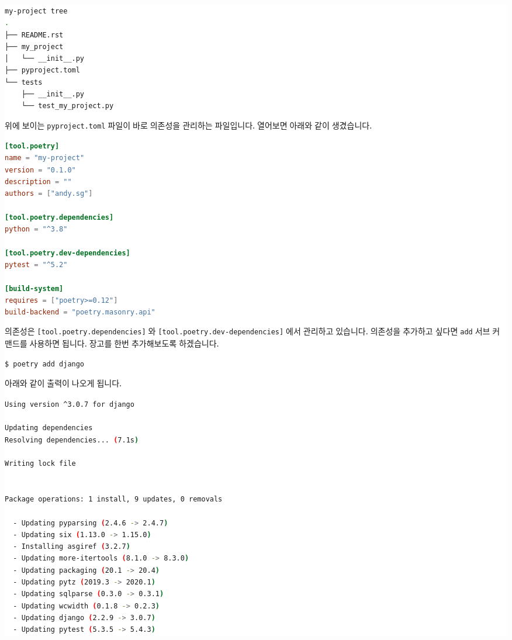 ```bash
my-project tree
.
├── README.rst
├── my_project
│   └── __init__.py
├── pyproject.toml
└── tests
    ├── __init__.py
    └── test_my_project.py
```

위에 보이는 `pyproject.toml` 파일이 바로 의존성을 관리하는 파일입니다.
열어보면 아래와 같이 생겼습니다.

```toml
[tool.poetry]
name = "my-project"
version = "0.1.0"
description = ""
authors = ["andy.sg"]

[tool.poetry.dependencies]
python = "^3.8"

[tool.poetry.dev-dependencies]
pytest = "^5.2"

[build-system]
requires = ["poetry>=0.12"]
build-backend = "poetry.masonry.api"
```

의존성은 `[tool.poetry.dependencies]` 와 `[tool.poetry.dev-dependencies]` 에서 관리하고 있습니다. 의존성을 추가하고 싶다면 `add` 서브 커맨드를 사용하면 됩니다. 장고를 한번 추가해보도록 하겠습니다.

```bash
$ poetry add django
```

아래와 같이 출력이 나오게 됩니다.

```bash
Using version ^3.0.7 for django

Updating dependencies
Resolving dependencies... (7.1s)

Writing lock file


Package operations: 1 install, 9 updates, 0 removals

  - Updating pyparsing (2.4.6 -> 2.4.7)
  - Updating six (1.13.0 -> 1.15.0)
  - Installing asgiref (3.2.7)
  - Updating more-itertools (8.1.0 -> 8.3.0)
  - Updating packaging (20.1 -> 20.4)
  - Updating pytz (2019.3 -> 2020.1)
  - Updating sqlparse (0.3.0 -> 0.3.1)
  - Updating wcwidth (0.1.8 -> 0.2.3)
  - Updating django (2.2.9 -> 3.0.7)
  - Updating pytest (5.3.5 -> 5.4.3)
```
